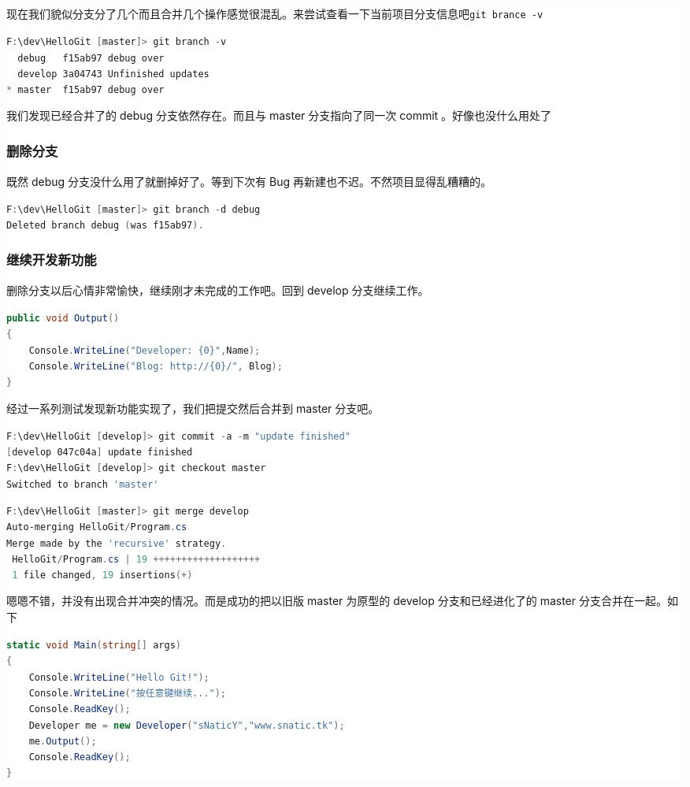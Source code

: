 现在我们貌似分支分了几个而且合并几个操作感觉很混乱。来尝试查看一下当前项目分支信息吧`git brance -v`

``` powershell
F:\dev\HelloGit [master]> git branch -v
  debug   f15ab97 debug over
  develop 3a04743 Unfinished updates
* master  f15ab97 debug over
```

我们发现已经合并了的 debug 分支依然存在。而且与 master 分支指向了同一次 commit 。好像也没什么用处了

### 删除分支

既然 debug 分支没什么用了就删掉好了。等到下次有 Bug 再新建也不迟。不然项目显得乱糟糟的。

``` powershell
F:\dev\HelloGit [master]> git branch -d debug
Deleted branch debug (was f15ab97).
```

### 继续开发新功能

删除分支以后心情非常愉快，继续刚才未完成的工作吧。回到 develop 分支继续工作。

``` csharp
public void Output()
{
    Console.WriteLine("Developer: {0}",Name);
    Console.WriteLine("Blog: http://{0}/", Blog);
}
```

经过一系列测试发现新功能实现了，我们把提交然后合并到 master 分支吧。

``` powershell
F:\dev\HelloGit [develop]> git commit -a -m "update finished"
[develop 047c04a] update finished
F:\dev\HelloGit [develop]> git checkout master
Switched to branch 'master'
```

``` powershell
F:\dev\HelloGit [master]> git merge develop
Auto-merging HelloGit/Program.cs
Merge made by the 'recursive' strategy.
 HelloGit/Program.cs | 19 +++++++++++++++++++
 1 file changed, 19 insertions(+)
```

嗯嗯不错，并没有出现合并冲突的情况。而是成功的把以旧版 master 为原型的 develop 分支和已经进化了的 master 分支合并在一起。如下

``` csharp
static void Main(string[] args)
{
    Console.WriteLine("Hello Git!");
    Console.WriteLine("按任意键继续...");
    Console.ReadKey();
    Developer me = new Developer("sNaticY","www.snatic.tk");
    me.Output();
    Console.ReadKey();
}
```
